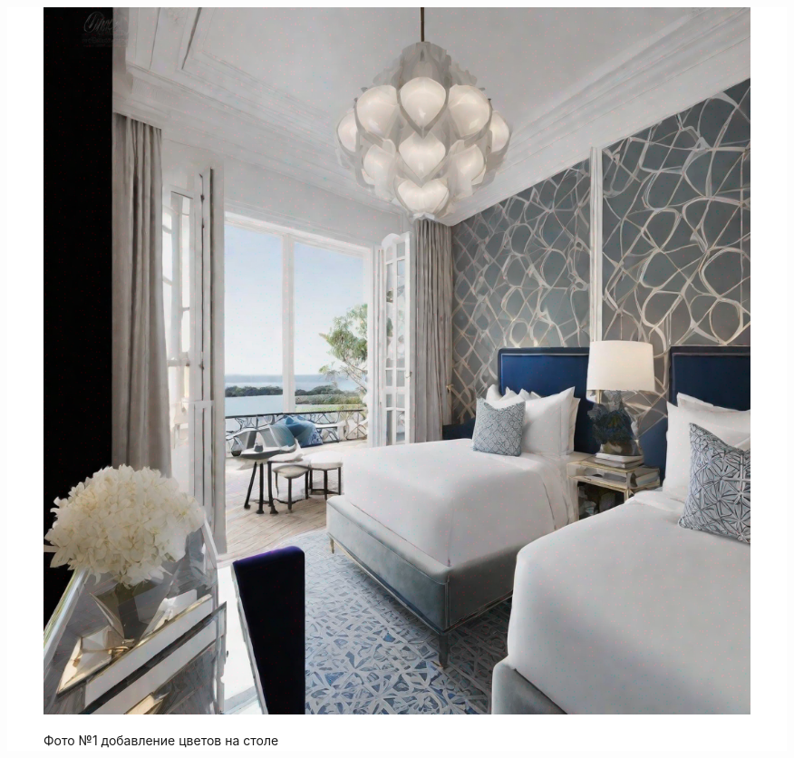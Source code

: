 <figure><img src=".gitbook/assets/2.png" alt=""><figcaption><p>Фото №1 добавление цветов на столе</p></figcaption></figure>
